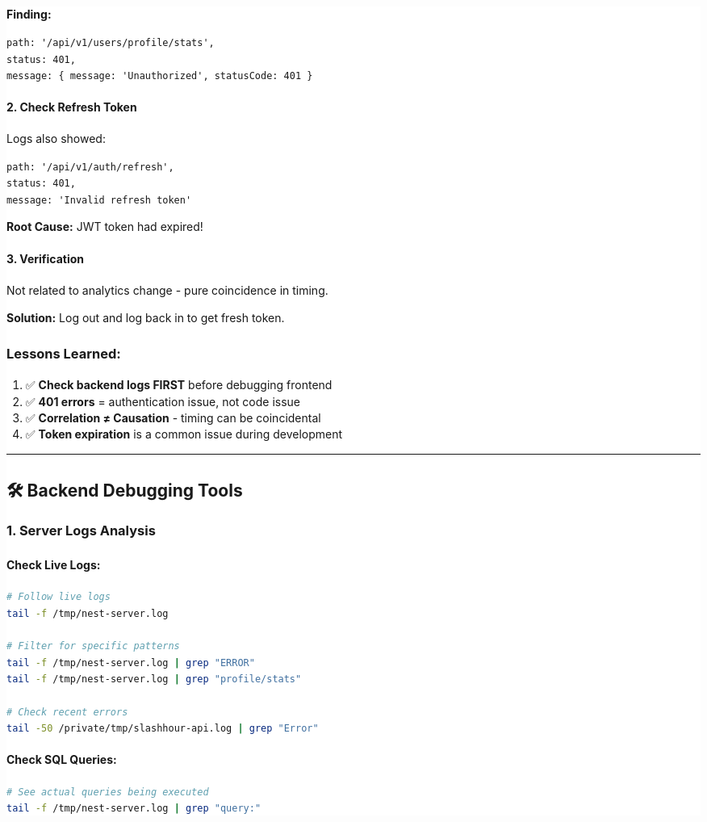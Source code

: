 **Finding:**
```
path: '/api/v1/users/profile/stats',
status: 401,
message: { message: 'Unauthorized', statusCode: 401 }
```

#### 2. Check Refresh Token
Logs also showed:
```
path: '/api/v1/auth/refresh',
status: 401,
message: 'Invalid refresh token'
```

**Root Cause:** JWT token had expired!

#### 3. Verification
Not related to analytics change - pure coincidence in timing.

**Solution:** Log out and log back in to get fresh token.

### Lessons Learned:

1. ✅ **Check backend logs FIRST** before debugging frontend
2. ✅ **401 errors** = authentication issue, not code issue
3. ✅ **Correlation ≠ Causation** - timing can be coincidental
4. ✅ **Token expiration** is a common issue during development

---

## 🛠️ Backend Debugging Tools

### 1. Server Logs Analysis

#### Check Live Logs:
```bash
# Follow live logs
tail -f /tmp/nest-server.log

# Filter for specific patterns
tail -f /tmp/nest-server.log | grep "ERROR"
tail -f /tmp/nest-server.log | grep "profile/stats"

# Check recent errors
tail -50 /private/tmp/slashhour-api.log | grep "Error"
```

#### Check SQL Queries:
```bash
# See actual queries being executed
tail -f /tmp/nest-server.log | grep "query:"
```
